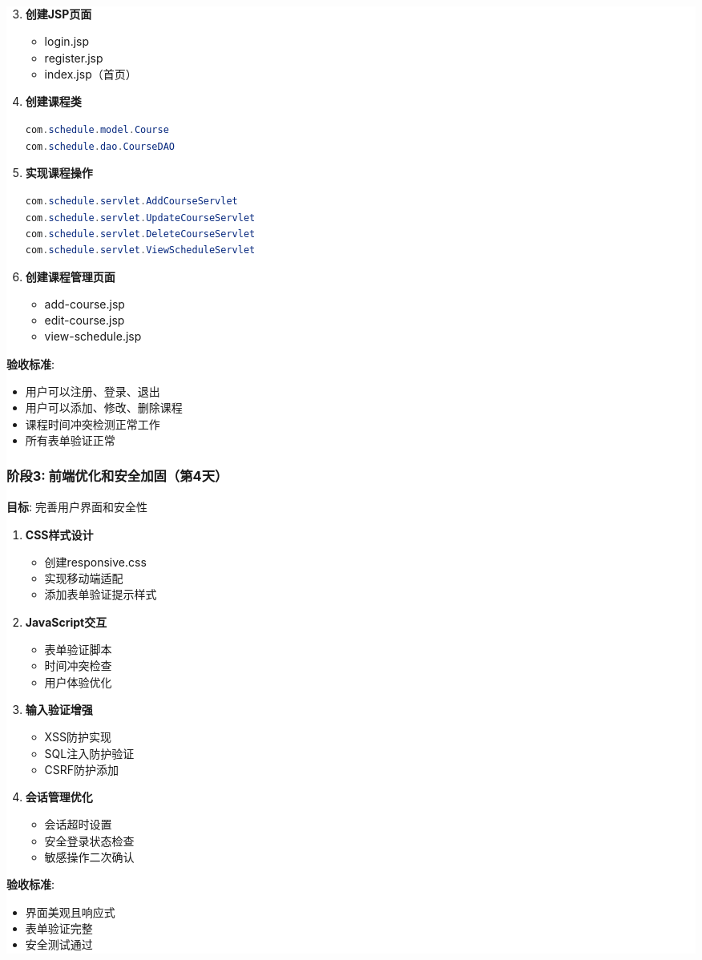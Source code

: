 3. **创建JSP页面**
   - login.jsp
   - register.jsp
   - index.jsp（首页）

4. **创建课程类**
   ```java
   com.schedule.model.Course
   com.schedule.dao.CourseDAO
   ```

5. **实现课程操作**
   ```java
   com.schedule.servlet.AddCourseServlet
   com.schedule.servlet.UpdateCourseServlet
   com.schedule.servlet.DeleteCourseServlet
   com.schedule.servlet.ViewScheduleServlet
   ```

6. **创建课程管理页面**
   - add-course.jsp
   - edit-course.jsp
   - view-schedule.jsp

**验收标准**:
- 用户可以注册、登录、退出
- 用户可以添加、修改、删除课程
- 课程时间冲突检测正常工作
- 所有表单验证正常

### 阶段3: 前端优化和安全加固（第4天）
**目标**: 完善用户界面和安全性


1. **CSS样式设计**
   - 创建responsive.css
   - 实现移动端适配
   - 添加表单验证提示样式

2. **JavaScript交互**
   - 表单验证脚本
   - 时间冲突检查
   - 用户体验优化

3. **输入验证增强**
   - XSS防护实现
   - SQL注入防护验证
   - CSRF防护添加

4. **会话管理优化**
   - 会话超时设置
   - 安全登录状态检查
   - 敏感操作二次确认

**验收标准**:
- 界面美观且响应式
- 表单验证完整
- 安全测试通过
